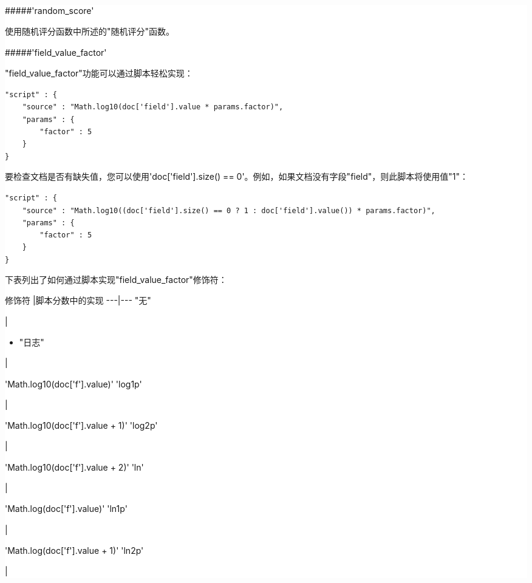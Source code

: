 #####'random_score'

使用随机评分函数中所述的"随机评分"函数。

#####'field_value_factor'

"field_value_factor"功能可以通过脚本轻松实现：

    
    
    "script" : {
        "source" : "Math.log10(doc['field'].value * params.factor)",
        "params" : {
            "factor" : 5
        }
    }

要检查文档是否有缺失值，您可以使用'doc['field'].size() == 0'。例如，如果文档没有字段"field"，则此脚本将使用值"1"：

    
    
    "script" : {
        "source" : "Math.log10((doc['field'].size() == 0 ? 1 : doc['field'].value()) * params.factor)",
        "params" : {
            "factor" : 5
        }
    }

下表列出了如何通过脚本实现"field_value_factor"修饰符：

修饰符 |脚本分数中的实现 ---|--- "无"

|

- "日志"

|

'Math.log10(doc['f'].value)' 'log1p'

|

'Math.log10(doc['f'].value + 1)' 'log2p'

|

'Math.log10(doc['f'].value + 2)' 'ln'

|

'Math.log(doc['f'].value)' 'ln1p'

|

'Math.log(doc['f'].value + 1)' 'ln2p'

|
